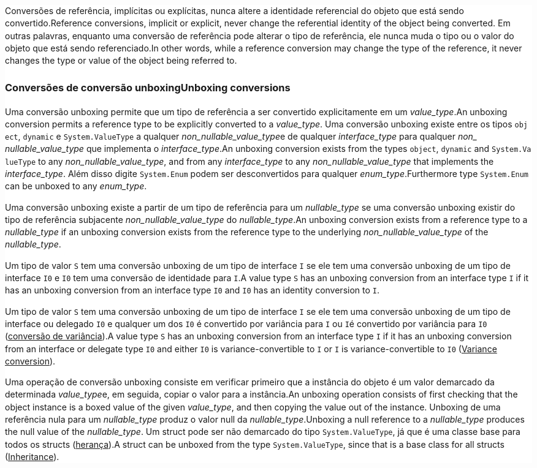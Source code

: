 <span data-ttu-id="51a56-354">Conversões de referência, implícitas ou explícitas, nunca altere a identidade referencial do objeto que está sendo convertido.</span><span class="sxs-lookup"><span data-stu-id="51a56-354">Reference conversions, implicit or explicit, never change the referential identity of the object being converted.</span></span> <span data-ttu-id="51a56-355">Em outras palavras, enquanto uma conversão de referência pode alterar o tipo de referência, ele nunca muda o tipo ou o valor do objeto que está sendo referenciado.</span><span class="sxs-lookup"><span data-stu-id="51a56-355">In other words, while a reference conversion may change the type of the reference, it never changes the type or value of the object being referred to.</span></span>

### <a name="unboxing-conversions"></a><span data-ttu-id="51a56-356">Conversões de conversão unboxing</span><span class="sxs-lookup"><span data-stu-id="51a56-356">Unboxing conversions</span></span>

<span data-ttu-id="51a56-357">Uma conversão unboxing permite que um tipo de referência a ser convertido explicitamente em um *value_type*.</span><span class="sxs-lookup"><span data-stu-id="51a56-357">An unboxing conversion permits a reference type to be explicitly converted to a *value_type*.</span></span> <span data-ttu-id="51a56-358">Uma conversão unboxing existe entre os tipos `object`, `dynamic` e `System.ValueType` a qualquer *non_nullable_value_type*e de qualquer *interface_type* para qualquer *non_ nullable_value_type* que implementa o *interface_type*.</span><span class="sxs-lookup"><span data-stu-id="51a56-358">An unboxing conversion exists from the types `object`, `dynamic` and `System.ValueType` to any *non_nullable_value_type*, and from any *interface_type* to any *non_nullable_value_type* that implements the *interface_type*.</span></span> <span data-ttu-id="51a56-359">Além disso digite `System.Enum` podem ser desconvertidos para qualquer *enum_type*.</span><span class="sxs-lookup"><span data-stu-id="51a56-359">Furthermore type `System.Enum` can be unboxed to any *enum_type*.</span></span>

<span data-ttu-id="51a56-360">Uma conversão unboxing existe a partir de um tipo de referência para um *nullable_type* se uma conversão unboxing existir do tipo de referência subjacente *non_nullable_value_type* do  *nullable_type*.</span><span class="sxs-lookup"><span data-stu-id="51a56-360">An unboxing conversion exists from a reference type to a *nullable_type* if an unboxing conversion exists from the reference type to the underlying *non_nullable_value_type* of the *nullable_type*.</span></span>

<span data-ttu-id="51a56-361">Um tipo de valor `S` tem uma conversão unboxing de um tipo de interface `I` se ele tem uma conversão unboxing de um tipo de interface `I0` e `I0` tem uma conversão de identidade para `I`.</span><span class="sxs-lookup"><span data-stu-id="51a56-361">A value type `S` has an unboxing conversion from an interface type `I` if it has an unboxing conversion from an interface type `I0` and `I0` has an identity conversion to `I`.</span></span>

<span data-ttu-id="51a56-362">Um tipo de valor `S` tem uma conversão unboxing de um tipo de interface `I` se ele tem uma conversão unboxing de um tipo de interface ou delegado `I0` e qualquer um dos `I0` é convertido por variância para `I` ou `I`é convertido por variância para `I0` ([conversão de variância](interfaces.md#variance-conversion)).</span><span class="sxs-lookup"><span data-stu-id="51a56-362">A value type `S` has an unboxing conversion from an interface type `I` if it has an unboxing conversion from an interface or delegate type `I0` and either `I0` is variance-convertible to `I` or `I` is variance-convertible to `I0` ([Variance conversion](interfaces.md#variance-conversion)).</span></span>

<span data-ttu-id="51a56-363">Uma operação de conversão unboxing consiste em verificar primeiro que a instância do objeto é um valor demarcado da determinada *value_type*e, em seguida, copiar o valor para a instância.</span><span class="sxs-lookup"><span data-stu-id="51a56-363">An unboxing operation consists of first checking that the object instance is a boxed value of the given *value_type*, and then copying the value out of the instance.</span></span> <span data-ttu-id="51a56-364">Unboxing de uma referência nula para um *nullable_type* produz o valor null da *nullable_type*.</span><span class="sxs-lookup"><span data-stu-id="51a56-364">Unboxing a null reference to a *nullable_type* produces the null value of the *nullable_type*.</span></span> <span data-ttu-id="51a56-365">Um struct pode ser não demarcado do tipo `System.ValueType`, já que é uma classe base para todos os structs ([herança](structs.md#inheritance)).</span><span class="sxs-lookup"><span data-stu-id="51a56-365">A struct can be unboxed from the type `System.ValueType`, since that is a base class for all structs ([Inheritance](structs.md#inheritance)).</span></span>
